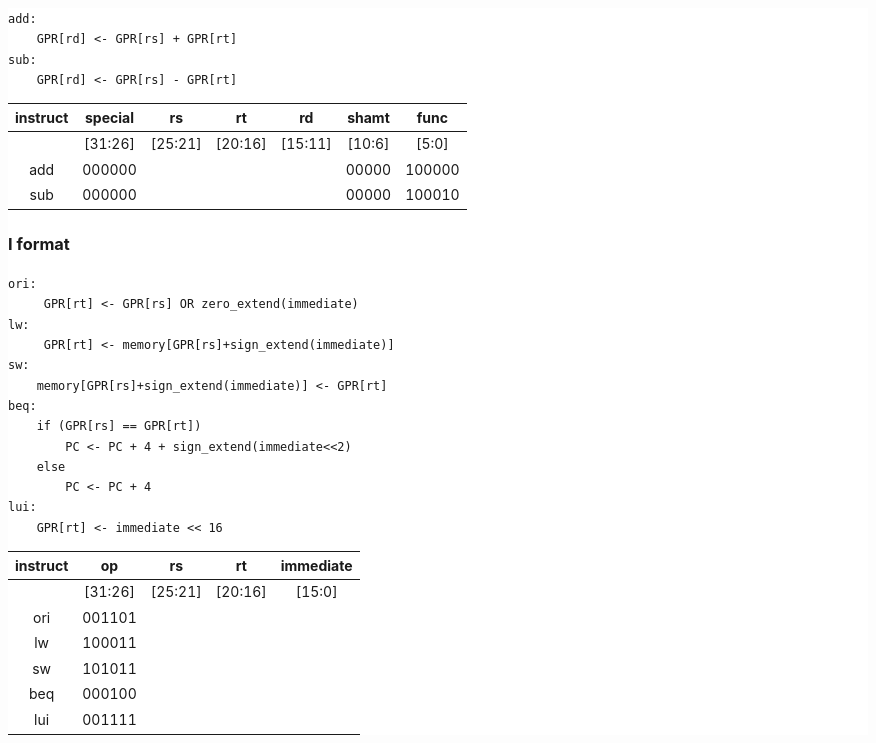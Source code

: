 ```
add:
	GPR[rd] <- GPR[rs] + GPR[rt]
sub:
	GPR[rd] <- GPR[rs] - GPR[rt]
```

| instruct | special |   rs    |   rt    |   rd    | shamt  |  func  |
| :------: | :-----: | :-----: | :-----: | :-----: | :----: | :----: |
|          | [31:26] | [25:21] | [20:16] | [15:11] | [10:6] | [5:0]  |
|   add    | 000000  |         |         |         | 00000  | 100000 |
|   sub    | 000000  |         |         |         | 00000  | 100010 |

### I format

```
ori:
	 GPR[rt] <- GPR[rs] OR zero_extend(immediate)
lw:
	 GPR[rt] <- memory[GPR[rs]+sign_extend(immediate)]
sw:
	memory[GPR[rs]+sign_extend(immediate)] <- GPR[rt]
beq:
	if (GPR[rs] == GPR[rt])
		PC <- PC + 4 + sign_extend(immediate<<2)
	else 
		PC <- PC + 4
lui:
	GPR[rt] <- immediate << 16
```

| instruct |   op    |   rs    |   rt    | immediate |
| :------: | :-----: | :-----: | :-----: | :-------: |
|          | [31:26] | [25:21] | [20:16] |  [15:0]   |
|   ori    | 001101  |         |         |           |
|    lw    | 100011  |         |         |           |
|    sw    | 101011  |         |         |           |
|   beq    | 000100  |         |         |           |
|   lui    | 001111  |         |         |           |
